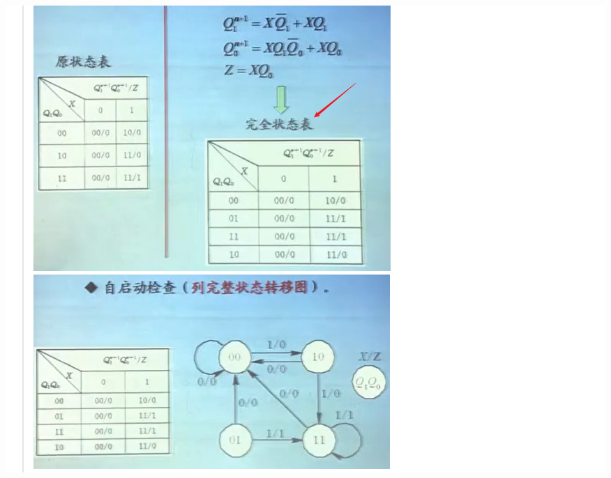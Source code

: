 > <img src="(数字逻辑).assets/image-20221218174804383.png" alt="image-20221218174804383" style="zoom:50%;" /> 
>
> 
>
> <img src="(数字逻辑).assets/image-20221218175520420.png" alt="image-20221218175520420" style="zoom:50%;" /> 
>
> 